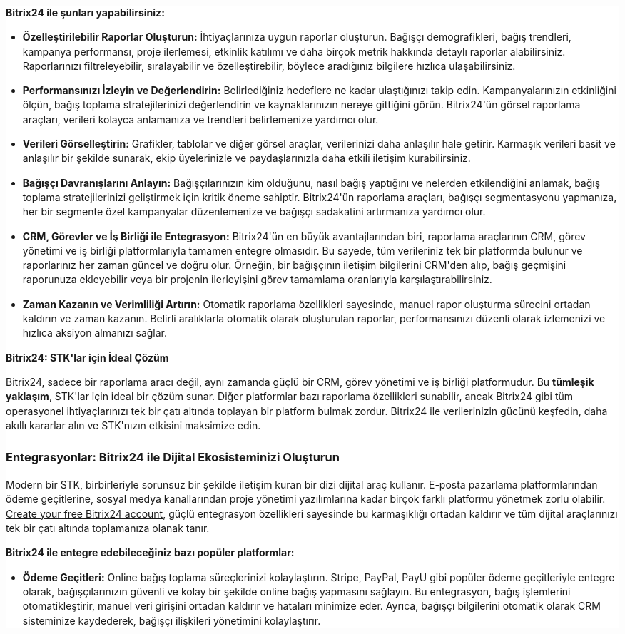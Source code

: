 **Bitrix24 ile şunları yapabilirsiniz:**

* **Özelleştirilebilir Raporlar Oluşturun:**  İhtiyaçlarınıza uygun raporlar oluşturun. Bağışçı demografikleri, bağış trendleri, kampanya performansı, proje ilerlemesi, etkinlik katılımı ve daha birçok metrik hakkında detaylı raporlar alabilirsiniz.  Raporlarınızı filtreleyebilir, sıralayabilir ve özelleştirebilir, böylece aradığınız bilgilere hızlıca ulaşabilirsiniz.

* **Performansınızı İzleyin ve Değerlendirin:**  Belirlediğiniz hedeflere ne kadar ulaştığınızı takip edin.  Kampanyalarınızın etkinliğini ölçün, bağış toplama stratejilerinizi değerlendirin ve kaynaklarınızın nereye gittiğini görün.  Bitrix24'ün görsel raporlama araçları, verileri kolayca anlamanıza ve trendleri belirlemenize yardımcı olur.

* **Verileri Görselleştirin:**  Grafikler, tablolar ve diğer görsel araçlar, verilerinizi daha anlaşılır hale getirir.  Karmaşık verileri basit ve anlaşılır bir şekilde sunarak,  ekip üyelerinizle ve paydaşlarınızla daha etkili iletişim kurabilirsiniz.

* **Bağışçı Davranışlarını Anlayın:**  Bağışçılarınızın kim olduğunu, nasıl bağış yaptığını ve nelerden etkilendiğini anlamak, bağış toplama stratejilerinizi geliştirmek için kritik öneme sahiptir.  Bitrix24'ün raporlama araçları, bağışçı segmentasyonu yapmanıza,  her bir segmente özel kampanyalar düzenlemenize ve bağışçı sadakatini artırmanıza yardımcı olur.

* **CRM, Görevler ve İş Birliği ile Entegrasyon:**  Bitrix24'ün en büyük avantajlarından biri, raporlama araçlarının CRM, görev yönetimi ve iş birliği platformlarıyla tamamen entegre olmasıdır.  Bu sayede, tüm verileriniz tek bir platformda bulunur ve raporlarınız her zaman güncel ve doğru olur. Örneğin, bir bağışçının iletişim bilgilerini CRM'den alıp, bağış geçmişini raporunuza ekleyebilir veya bir projenin ilerleyişini görev tamamlama oranlarıyla karşılaştırabilirsiniz.

* **Zaman Kazanın ve Verimliliği Artırın:** Otomatik raporlama özellikleri sayesinde,  manuel rapor oluşturma sürecini ortadan kaldırın ve zaman kazanın.  Belirli aralıklarla otomatik olarak oluşturulan raporlar,  performansınızı düzenli olarak izlemenizi ve hızlıca aksiyon almanızı sağlar.


**Bitrix24: STK'lar için İdeal Çözüm**

Bitrix24, sadece bir raporlama aracı değil, aynı zamanda güçlü bir CRM, görev yönetimi ve iş birliği platformudur.  Bu **tümleşik yaklaşım**, STK'lar için ideal bir çözüm sunar.  Diğer platformlar bazı raporlama özellikleri sunabilir, ancak Bitrix24 gibi tüm operasyonel ihtiyaçlarınızı tek bir çatı altında toplayan bir platform bulmak zordur.  Bitrix24 ile verilerinizin gücünü keşfedin,  daha akıllı kararlar alın ve STK'nızın etkisini maksimize edin.

### Entegrasyonlar: Bitrix24 ile Dijital Ekosisteminizi Oluşturun

Modern bir STK, birbirleriyle sorunsuz bir şekilde iletişim kuran bir dizi dijital araç kullanır. E-posta pazarlama platformlarından ödeme geçitlerine, sosyal medya kanallarından proje yönetimi yazılımlarına kadar birçok farklı platformu yönetmek zorlu olabilir.  <a href="https://www.bitrix24.com/create.php?p=25482205&p1=SivilToplumKurulu%C5%9Flar%C4%B1%28STK%29%C4%B0%C3%A7inEn%C4%B0yi9CRM" rel="noindex nofollow">Create your free Bitrix24 account</a>, güçlü entegrasyon özellikleri sayesinde bu karmaşıklığı ortadan kaldırır ve tüm dijital araçlarınızı tek bir çatı altında toplamanıza olanak tanır.

**Bitrix24 ile entegre edebileceğiniz bazı popüler platformlar:**

* **Ödeme Geçitleri:** Online bağış toplama süreçlerinizi kolaylaştırın.  Stripe, PayPal, PayU gibi popüler ödeme geçitleriyle entegre olarak, bağışçılarınızın güvenli ve kolay bir şekilde online bağış yapmasını sağlayın.  Bu entegrasyon, bağış işlemlerini otomatikleştirir,  manuel veri girişini ortadan kaldırır ve hataları minimize eder.  Ayrıca, bağışçı bilgilerini otomatik olarak CRM sisteminize kaydederek, bağışçı ilişkileri yönetimini kolaylaştırır.
